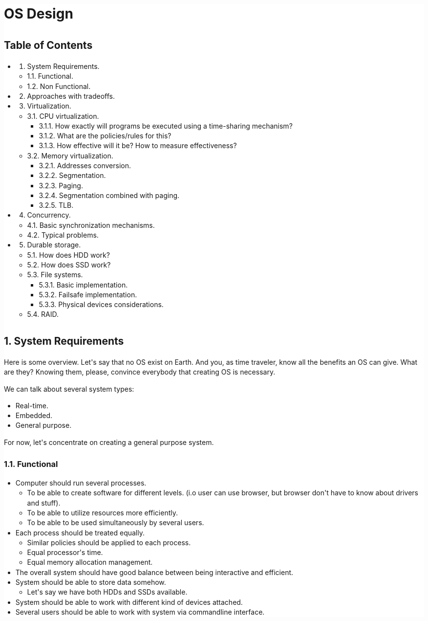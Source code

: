# OS Design

## Table of Contents

- 1. System Requirements.
  - 1.1. Functional.
  - 1.2. Non Functional.
- 2. Approaches with tradeoffs.
- 3. Virtualization.
  - 3.1. CPU virtualization.
    - 3.1.1. How exactly will programs be executed using a time-sharing mechanism?
    - 3.1.2. What are the policies/rules for this?
    - 3.1.3. How effective will it be? How to measure effectiveness?
  - 3.2. Memory virtualization.
    - 3.2.1. Addresses conversion.
    - 3.2.2. Segmentation.
    - 3.2.3. Paging.
    - 3.2.4. Segmentation combined with paging.
    - 3.2.5. TLB.
- 4. Concurrency.
  - 4.1. Basic synchronization mechanisms.
  - 4.2. Typical problems.
- 5. Durable storage.
  - 5.1. How does HDD work?
  - 5.2. How does SSD work?
  - 5.3. File systems.
    - 5.3.1. Basic implementation.
    - 5.3.2. Failsafe implementation.
    - 5.3.3. Physical devices considerations.
  - 5.4. RAID.

## 1. System Requirements

Here is some overview. Let's say that no OS exist on Earth.
And you, as time traveler, know all the benefits an OS can give. What are they?
Knowing them, please, convince everybody that creating OS is necessary.

We can talk about several system types:

- Real-time.
- Embedded.
- General purpose.

For now, let's concentrate on creating a general purpose system.

### 1.1. Functional

- Computer should run several processes.
  - To be able to create software for different levels.
    (i.o user can use browser, but browser don't have to know about drivers and stuff).
  - To be able to utilize resources more efficiently.
  - To be able to be used simultaneously by several users.
- Each process should be treated equally.
  - Similar policies should be applied to each process.
  - Equal processor's time.
  - Equal memory allocation management.
- The overall system should have good balance between being interactive and efficient.
- System should be able to store data somehow.
  - Let's say we have both HDDs and SSDs available.
- System should be able to work with different kind of devices attached.
- Several users should be able to work with system via commandline interface.
